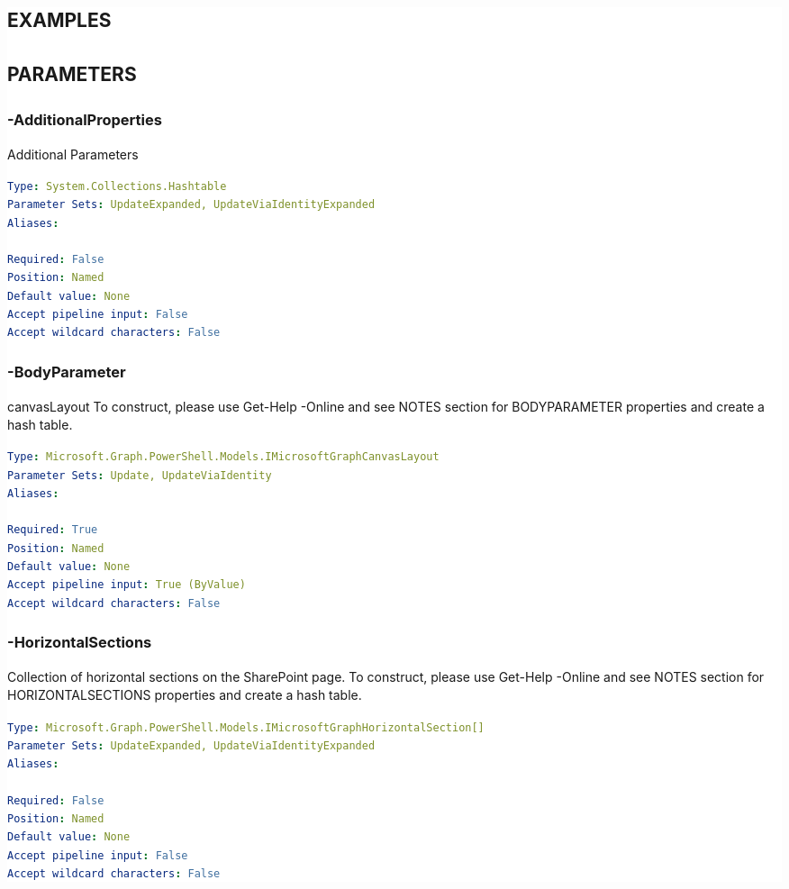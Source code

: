 ## EXAMPLES

## PARAMETERS

### -AdditionalProperties
Additional Parameters

```yaml
Type: System.Collections.Hashtable
Parameter Sets: UpdateExpanded, UpdateViaIdentityExpanded
Aliases:

Required: False
Position: Named
Default value: None
Accept pipeline input: False
Accept wildcard characters: False
```

### -BodyParameter
canvasLayout
To construct, please use Get-Help -Online and see NOTES section for BODYPARAMETER properties and create a hash table.

```yaml
Type: Microsoft.Graph.PowerShell.Models.IMicrosoftGraphCanvasLayout
Parameter Sets: Update, UpdateViaIdentity
Aliases:

Required: True
Position: Named
Default value: None
Accept pipeline input: True (ByValue)
Accept wildcard characters: False
```

### -HorizontalSections
Collection of horizontal sections on the SharePoint page.
To construct, please use Get-Help -Online and see NOTES section for HORIZONTALSECTIONS properties and create a hash table.

```yaml
Type: Microsoft.Graph.PowerShell.Models.IMicrosoftGraphHorizontalSection[]
Parameter Sets: UpdateExpanded, UpdateViaIdentityExpanded
Aliases:

Required: False
Position: Named
Default value: None
Accept pipeline input: False
Accept wildcard characters: False
```
